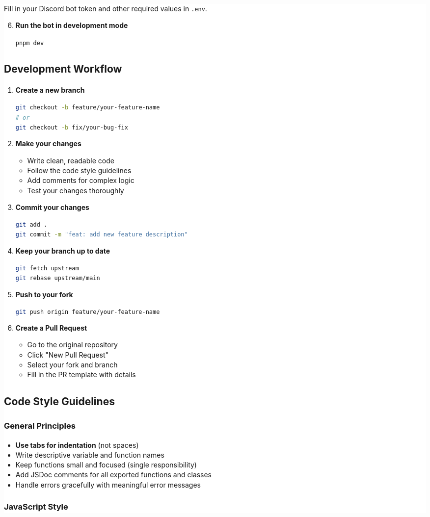    Fill in your Discord bot token and other required values in `.env`.

6. **Run the bot in development mode**
   ```bash
   pnpm dev
   ```

## Development Workflow

1. **Create a new branch**
   ```bash
   git checkout -b feature/your-feature-name
   # or
   git checkout -b fix/your-bug-fix
   ```

2. **Make your changes**
   - Write clean, readable code
   - Follow the code style guidelines
   - Add comments for complex logic
   - Test your changes thoroughly

3. **Commit your changes**
   ```bash
   git add .
   git commit -m "feat: add new feature description"
   ```

4. **Keep your branch up to date**
   ```bash
   git fetch upstream
   git rebase upstream/main
   ```

5. **Push to your fork**
   ```bash
   git push origin feature/your-feature-name
   ```

6. **Create a Pull Request**
   - Go to the original repository
   - Click "New Pull Request"
   - Select your fork and branch
   - Fill in the PR template with details

## Code Style Guidelines

### General Principles

- **Use tabs for indentation** (not spaces)
- Write descriptive variable and function names
- Keep functions small and focused (single responsibility)
- Add JSDoc comments for all exported functions and classes
- Handle errors gracefully with meaningful error messages

### JavaScript Style
